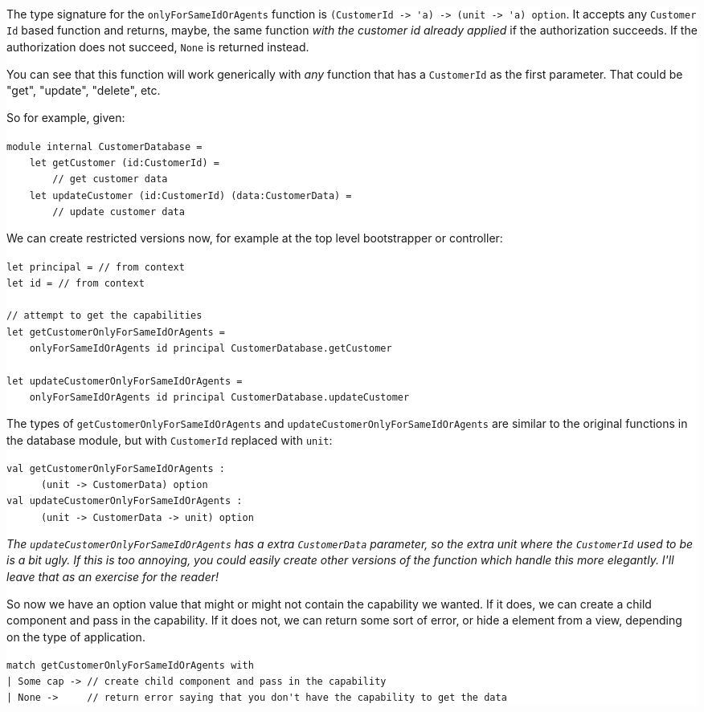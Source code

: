 The type signature for the `onlyForSameIdOrAgents` function is `(CustomerId -> 'a) -> (unit -> 'a) option`. It accepts any `CustomerId` based function
and returns, maybe, the same function *with the customer id already applied* if the authorization succeeds.  If the authorization does not succeed, `None` is returned instead.

You can see that this function will work generically with *any* function that has a `CustomerId` as the first parameter. That could be "get", "update", "delete", etc.

So for example, given:

```
module internal CustomerDatabase = 
    let getCustomer (id:CustomerId) = 
        // get customer data 
    let updateCustomer (id:CustomerId) (data:CustomerData) = 
        // update customer data 
```

We can create restricted versions now, for example at the top level bootstrapper or controller:

```
let principal = // from context
let id = // from context

// attempt to get the capabilities
let getCustomerOnlyForSameIdOrAgents = 
    onlyForSameIdOrAgents id principal CustomerDatabase.getCustomer

let updateCustomerOnlyForSameIdOrAgents = 
    onlyForSameIdOrAgents id principal CustomerDatabase.updateCustomer
```
    
The types of `getCustomerOnlyForSameIdOrAgents` and `updateCustomerOnlyForSameIdOrAgents` are similar to the original functions in the database module,
but with `CustomerId` replaced with `unit`:

```
val getCustomerOnlyForSameIdOrAgents : 
      (unit -> CustomerData) option
val updateCustomerOnlyForSameIdOrAgents : 
      (unit -> CustomerData -> unit) option 
```

*The `updateCustomerOnlyForSameIdOrAgents` has a extra `CustomerData` parameter, so the extra unit where the `CustomerId` used to be is a bit ugly.
If this is too annoying, you could easily create other versions of the function which handle this more elegantly. I'll leave that as an exercise for the reader!*

So now we have an option value that might or might not contain the capability we wanted. If it does, we can create a child component and pass in the capability.
If it does not, we can return some sort of error, or hide a element from a view, depending on the type of application.

```
match getCustomerOnlyForSameIdOrAgents with
| Some cap -> // create child component and pass in the capability
| None ->     // return error saying that you don't have the capability to get the data
```
